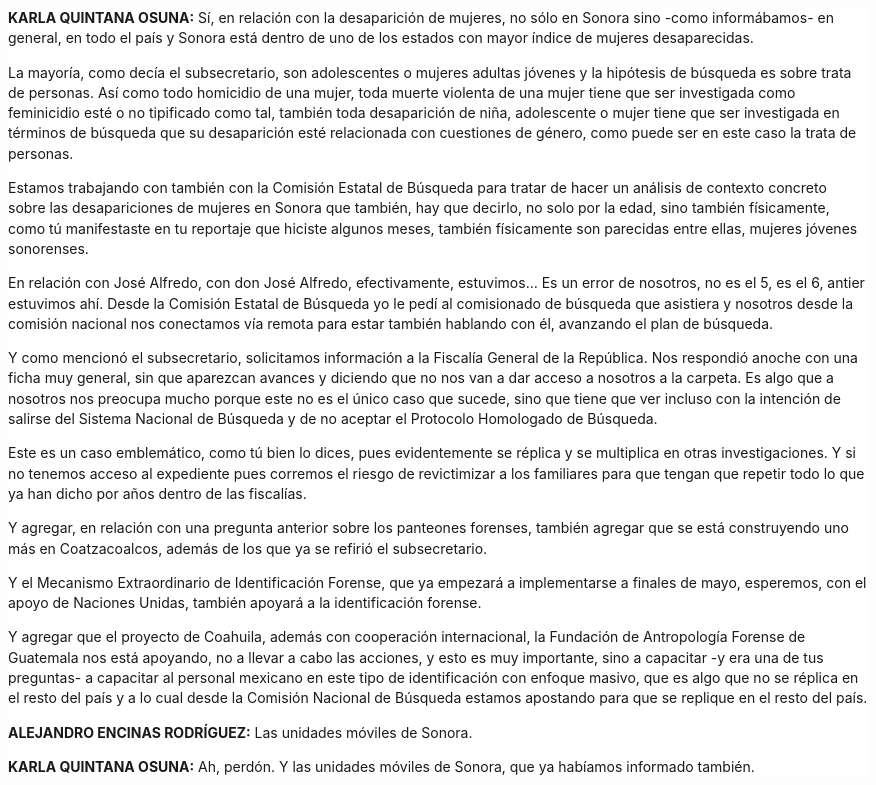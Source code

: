 **KARLA QUINTANA OSUNA:** Sí, en relación con la desaparición de mujeres, no
sólo en Sonora sino -como informábamos- en general, en todo el país y Sonora
está dentro de uno de los estados con mayor índice de mujeres desaparecidas.

La mayoría, como decía el subsecretario, son adolescentes o mujeres adultas
jóvenes y la hipótesis de búsqueda es sobre trata de personas. Así como todo
homicidio de una mujer, toda muerte violenta de una mujer tiene que ser
investigada como feminicidio esté o no tipificado como tal, también toda
desaparición de niña, adolescente o mujer tiene que ser investigada en
términos de búsqueda que su desaparición esté relacionada con cuestiones de
género, como puede ser en este caso la trata de personas.

Estamos trabajando con también con la Comisión Estatal de Búsqueda para tratar
de hacer un análisis de contexto concreto sobre las desapariciones de mujeres
en Sonora que también, hay que decirlo, no solo por la edad, sino también
físicamente, como tú manifestaste en tu reportaje que hiciste algunos meses,
también físicamente son parecidas entre ellas, mujeres jóvenes sonorenses.

En relación con José Alfredo, con don José Alfredo, efectivamente, estuvimos…
Es un error de nosotros, no es el 5, es el 6, antier estuvimos ahí. Desde la
Comisión Estatal de Búsqueda yo le pedí al comisionado de búsqueda que
asistiera y nosotros desde la comisión nacional nos conectamos vía remota para
estar también hablando con él, avanzando el plan de búsqueda.

Y como mencionó el subsecretario, solicitamos información a la Fiscalía
General de la República. Nos respondió anoche con una ficha muy general, sin
que aparezcan avances y diciendo que no nos van a dar acceso a nosotros a la
carpeta. Es algo que a nosotros nos preocupa mucho porque este no es el único
caso que sucede, sino que tiene que ver incluso con la intención de salirse
del Sistema Nacional de Búsqueda y de no aceptar el Protocolo Homologado de
Búsqueda.

Este es un caso emblemático, como tú bien lo dices, pues evidentemente se
réplica y se multiplica en otras investigaciones. Y si no tenemos acceso al
expediente pues corremos el riesgo de revictimizar a los familiares para que
tengan que repetir todo lo que ya han dicho por años dentro de las fiscalías.

Y agregar, en relación con una pregunta anterior sobre los panteones forenses,
también agregar que se está construyendo uno más en Coatzacoalcos, además de
los que ya se refirió el subsecretario.

Y el Mecanismo Extraordinario de Identificación Forense, que ya empezará a
implementarse a finales de mayo, esperemos, con el apoyo de Naciones Unidas,
también apoyará a la identificación forense.

Y agregar que el proyecto de Coahuila, además con cooperación internacional,
la Fundación de Antropología Forense de Guatemala nos está apoyando, no a
llevar a cabo las acciones, y esto es muy importante, sino a capacitar -y era
una de tus preguntas- a capacitar al personal mexicano en este tipo de
identificación con enfoque masivo, que es algo que no se réplica en el resto
del país y a lo cual desde la Comisión Nacional de Búsqueda estamos apostando
para que se replique en el resto del país.

**ALEJANDRO ENCINAS RODRÍGUEZ:** Las unidades móviles de Sonora.

**KARLA QUINTANA OSUNA:** Ah, perdón. Y las unidades móviles de Sonora, que ya
habíamos informado también.
